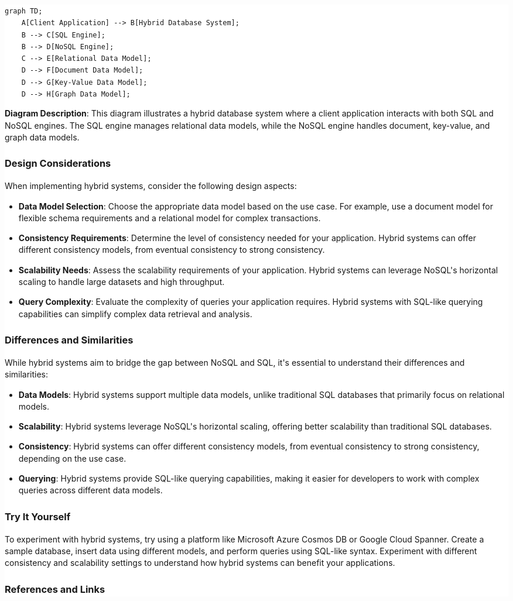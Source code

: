 ```mermaid
graph TD;
    A[Client Application] --> B[Hybrid Database System];
    B --> C[SQL Engine];
    B --> D[NoSQL Engine];
    C --> E[Relational Data Model];
    D --> F[Document Data Model];
    D --> G[Key-Value Data Model];
    D --> H[Graph Data Model];
```

**Diagram Description**: This diagram illustrates a hybrid database system where a client application interacts with both SQL and NoSQL engines. The SQL engine manages relational data models, while the NoSQL engine handles document, key-value, and graph data models.

### Design Considerations

When implementing hybrid systems, consider the following design aspects:

- **Data Model Selection**: Choose the appropriate data model based on the use case. For example, use a document model for flexible schema requirements and a relational model for complex transactions.

- **Consistency Requirements**: Determine the level of consistency needed for your application. Hybrid systems can offer different consistency models, from eventual consistency to strong consistency.

- **Scalability Needs**: Assess the scalability requirements of your application. Hybrid systems can leverage NoSQL's horizontal scaling to handle large datasets and high throughput.

- **Query Complexity**: Evaluate the complexity of queries your application requires. Hybrid systems with SQL-like querying capabilities can simplify complex data retrieval and analysis.

### Differences and Similarities

While hybrid systems aim to bridge the gap between NoSQL and SQL, it's essential to understand their differences and similarities:

- **Data Models**: Hybrid systems support multiple data models, unlike traditional SQL databases that primarily focus on relational models.

- **Scalability**: Hybrid systems leverage NoSQL's horizontal scaling, offering better scalability than traditional SQL databases.

- **Consistency**: Hybrid systems can offer different consistency models, from eventual consistency to strong consistency, depending on the use case.

- **Querying**: Hybrid systems provide SQL-like querying capabilities, making it easier for developers to work with complex queries across different data models.

### Try It Yourself

To experiment with hybrid systems, try using a platform like Microsoft Azure Cosmos DB or Google Cloud Spanner. Create a sample database, insert data using different models, and perform queries using SQL-like syntax. Experiment with different consistency and scalability settings to understand how hybrid systems can benefit your applications.

### References and Links
